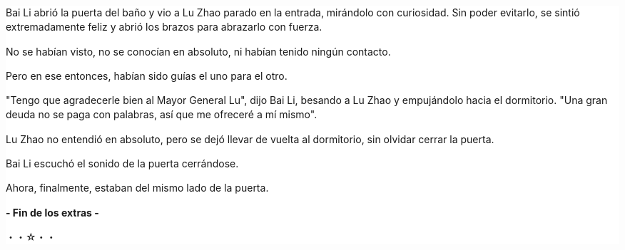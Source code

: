 Bai Li abrió la puerta del baño y vio a Lu Zhao parado en la entrada, mirándolo con curiosidad. Sin poder evitarlo, se sintió extremadamente feliz y abrió los brazos para abrazarlo con fuerza.

No se habían visto, no se conocían en absoluto, ni habían tenido ningún contacto.

Pero en ese entonces, habían sido guías el uno para el otro.

"Tengo que agradecerle bien al Mayor General Lu", dijo Bai Li, besando a Lu Zhao y empujándolo hacia el dormitorio. "Una gran deuda no se paga con palabras, así que me ofreceré a mí mismo".

Lu Zhao no entendió en absoluto, pero se dejó llevar de vuelta al dormitorio, sin olvidar cerrar la puerta.

Bai Li escuchó el sonido de la puerta cerrándose.

Ahora, finalmente, estaban del mismo lado de la puerta.

**- Fin de los extras -**

・・☆・・